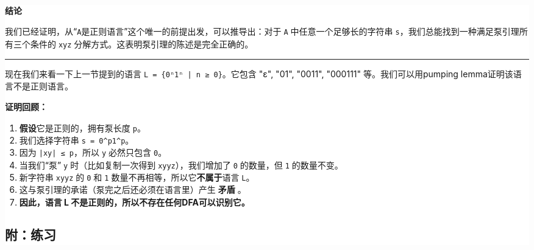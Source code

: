 **结论**

我们已经证明，从“`A`是正则语言”这个唯一的前提出发，可以推导出：对于 `A` 中任意一个足够长的字符串 `s`，我们总能找到一种满足泵引理所有三个条件的 `xyz` 分解方式。这表明泵引理的陈述是完全正确的。

---

现在我们来看一下上一节提到的语言 `L = {0ⁿ1ⁿ | n ≥ 0}`。它包含 "ε", "01", "0011", "000111" 等。我们可以用pumping lemma证明该语言不是正则语言。

**证明回顾：**

1. **假设**它是正则的，拥有泵长度 `p`。
2. 我们选择字符串 `s = 0^p1^p`。
3. 因为 `|xy| ≤ p`，所以 `y` 必然只包含 `0`。
4. 当我们“泵” `y` 时（比如复制一次得到 `xyyz`），我们增加了 `0` 的数量，但 `1` 的数量不变。
5. 新字符串 `xyyz` 的 `0` 和 `1` 数量不再相等，所以它**不属于**语言 `L`。
6. 这与泵引理的承诺（泵完之后还必须在语言里）产生 **矛盾** 。
7. **因此，语言 L 不是正则的，所以不存在任何DFA可以识别它。**

## 附：练习
